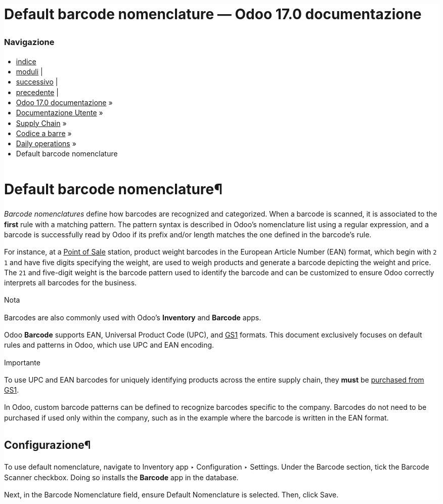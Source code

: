 # Default barcode nomenclature — Odoo 17.0 documentazione

### Navigazione

  * [indice](../../../../genindex.html "Indice generale")
  * [moduli](../../../../py-modindex.html "Indice del modulo Python") |
  * [successivo](gs1_nomenclature.html "GS1 barcode nomenclature") |
  * [precedente](transfers_scratch.html "Create and process transfers with barcodes") |
  * [Odoo 17.0 documentazione](../../../../index-2.html) »
  * [Documentazione Utente](../../../../applications.html) »
  * [Supply Chain](../../../inventory_and_mrp.html) »
  * [Codice a barre](../../barcode.html) »
  * [Daily operations](../operations.html) »
  * Default barcode nomenclature



# Default barcode nomenclature¶

_Barcode nomenclatures_ define how barcodes are recognized and categorized. When a barcode is scanned, it is associated to the **first** rule with a matching pattern. The pattern syntax is described in Odoo’s nomenclature list using a regular expression, and a barcode is successfully read by Odoo if its prefix and/or length matches the one defined in the barcode’s rule.

For instance, at a [Point of Sale](../../../sales/point_of_sale.html) station, product weight barcodes in the European Article Number (EAN) format, which begin with `21` and have five digits specifying the weight, are used to weigh products and generate a barcode depicting the weight and price. The `21` and five-digit weight is the barcode pattern used to identify the barcode and can be customized to ensure Odoo correctly interprets all barcodes for the business.

Nota

Barcodes are also commonly used with Odoo’s **Inventory** and **Barcode** apps.

Odoo **Barcode** supports EAN, Universal Product Code (UPC), and [GS1](gs1_nomenclature.html) formats. This document exclusively focuses on default rules and patterns in Odoo, which use UPC and EAN encoding.

Importante

To use UPC and EAN barcodes for uniquely identifying products across the entire supply chain, they **must** be [purchased from GS1](https://www.gs1.org/standards/get-barcodes).

In Odoo, custom barcode patterns can be defined to recognize barcodes specific to the company. Barcodes do not need to be purchased if used only within the company, such as in the example where the barcode is written in the EAN format.

## Configurazione¶

To use default nomenclature, navigate to Inventory app ‣ Configuration ‣ Settings. Under the Barcode section, tick the Barcode Scanner checkbox. Doing so installs the **Barcode** app in the database.

Next, in the Barcode Nomenclature field, ensure Default Nomenclature is selected. Then, click Save.
